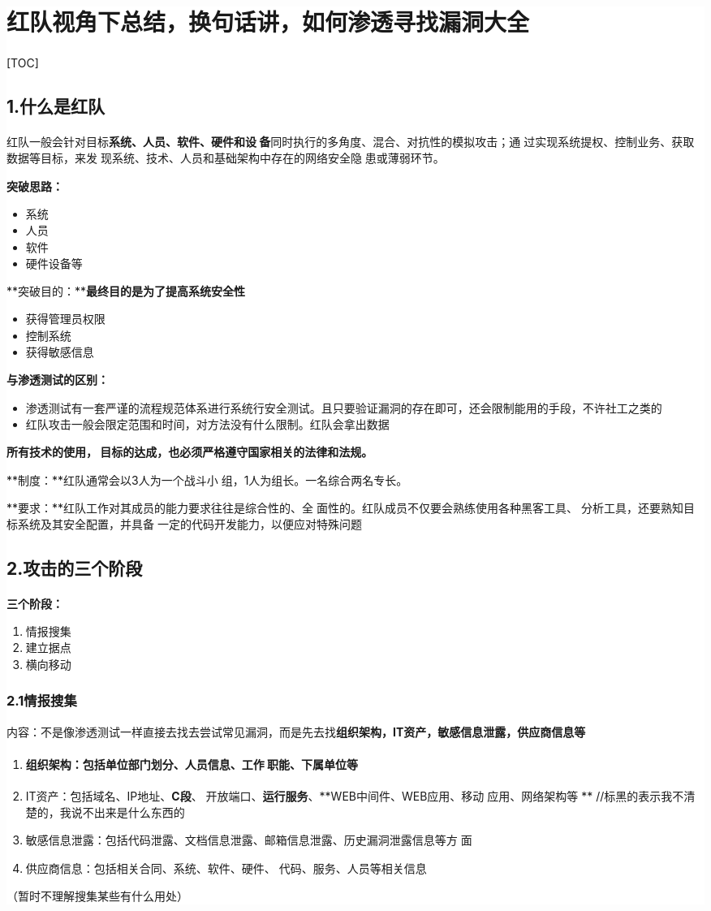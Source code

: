 # 红队视角下总结，换句话讲，如何渗透寻找漏洞大全





[TOC]





## 1.什么是红队

  红队一般会针对目标**系统、人员、软件、硬件和设 备**同时执行的多角度、混合、对抗性的模拟攻击；通 过实现系统提权、控制业务、获取数据等目标，来发 现系统、技术、人员和基础架构中存在的网络安全隐 患或薄弱环节。

**突破思路：**  

- 系统
- 人员
- 软件
- 硬件设备等

**突破目的：****最终目的是为了提高系统安全性**

- 获得管理员权限
- 控制系统
- 获得敏感信息

**与渗透测试的区别：**

- 渗透测试有一套严谨的流程规范体系进行系统行安全测试。且只要验证漏洞的存在即可，还会限制能用的手段，不许社工之类的
- 红队攻击一般会限定范围和时间，对方法没有什么限制。红队会拿出数据

**所有技术的使用， 目标的达成，也必须严格遵守国家相关的法律和法规。**

**制度：**红队通常会以3人为一个战斗小 组，1人为组长。一名综合两名专长。

**要求：**红队工作对其成员的能力要求往往是综合性的、全 面性的。红队成员不仅要会熟练使用各种黑客工具、 分析工具，还要熟知目标系统及其安全配置，并具备 一定的代码开发能力，以便应对特殊问题

## 2.攻击的三个阶段

**三个阶段：**

<ol><li>情报搜集</li><li>建立据点</li><li>横向移动</li></ol>

### 2.1情报搜集

内容：不是像渗透测试一样直接去找去尝试常见漏洞，而是先去找**组织架构，IT资产，敏感信息泄露，供应商信息等**

1. #### 组织架构：包括单位部门划分、人员信息、工作 职能、下属单位等

2. IT资产：包括域名、IP地址、**C段**、 开放端口、**运行服务**、**WEB中间件、WEB应用、移动 应用、网络架构等 **    //标黑的表示我不清楚的，我说不出来是什么东西的

3. 敏感信息泄露：包括代码泄露、文档信息泄露、邮箱信息泄露、历史漏洞泄露信息等方 面

4. 供应商信息：包括相关合同、系统、软件、硬件、 代码、服务、人员等相关信息

（暂时不理解搜集某些有什么用处）
